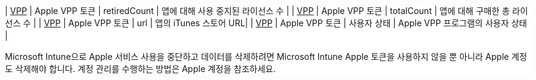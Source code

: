 | [VPP](https://developer.apple.com/library/content/documentation/Miscellaneous/Reference/MobileDeviceManagementProtocolRef/5-Web_Service_Protocol_VPP/webservice.html#//apple_ref/doc/uid/TP40017387-CH8-SW1) | Apple VPP 토큰 | retiredCount | 앱에 대해 사용 중지된 라이선스 수 |
| [VPP](https://developer.apple.com/library/content/documentation/Miscellaneous/Reference/MobileDeviceManagementProtocolRef/5-Web_Service_Protocol_VPP/webservice.html#//apple_ref/doc/uid/TP40017387-CH8-SW1) | Apple VPP 토큰 | totalCount | 앱에 대해 구매한 총 라이선스 수 |
| [VPP](https://developer.apple.com/library/content/documentation/Miscellaneous/Reference/MobileDeviceManagementProtocolRef/5-Web_Service_Protocol_VPP/webservice.html#//apple_ref/doc/uid/TP40017387-CH8-SW1) | Apple VPP 토큰 | url | 앱의 iTunes 스토어 URL|
| [VPP](https://developer.apple.com/library/content/documentation/Miscellaneous/Reference/MobileDeviceManagementProtocolRef/5-Web_Service_Protocol_VPP/webservice.html#//apple_ref/doc/uid/TP40017387-CH8-SW1) | Apple VPP 토큰 | 사용자 상태 | Apple VPP 프로그램의 사용자 상태 |


Microsoft Intune으로 Apple 서비스 사용을 중단하고 데이터를 삭제하려면 Microsoft Intune Apple 토큰을 사용하지 않을 뿐 아니라 Apple 계정도 삭제해야 합니다. 계정 관리를 수행하는 방법은 Apple 계정을 참조하세요.


